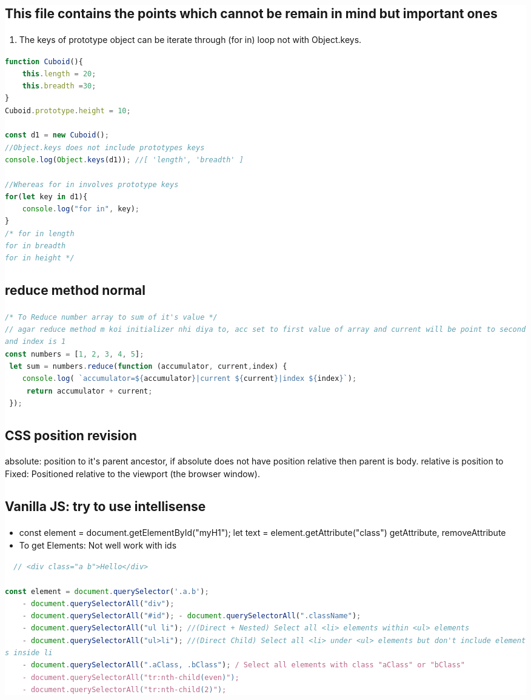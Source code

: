 
## This file contains the points which cannot be remain in mind but important ones
1. The keys of prototype object can be iterate through (for in) loop not with Object.keys.
```js
function Cuboid(){
    this.length = 20;
    this.breadth =30;
}
Cuboid.prototype.height = 10;

const d1 = new Cuboid();
//Object.keys does not include prototypes keys
console.log(Object.keys(d1)); //[ 'length', 'breadth' ]

//Whereas for in involves prototype keys
for(let key in d1){
    console.log("for in", key);
}
/* for in length
for in breadth
for in height */
```
## reduce method normal
```js
/* To Reduce number array to sum of it's value */
// agar reduce method m koi initializer nhi diya to, acc set to first value of array and current will be point to second and index is 1
const numbers = [1, 2, 3, 4, 5];
 let sum = numbers.reduce(function (accumulator, current,index) {
    console.log( `accumulator=${accumulator}|current ${current}|index ${index}`);
     return accumulator + current;
 });

```
## CSS position revision
absolute: position to it's parent ancestor,
    if absolute does not have position relative then parent is body.
relative is position to 
Fixed: Positioned relative to the viewport (the browser window).

## Vanilla JS: try to use intellisense
- const element = document.getElementById("myH1"); 
let text = element.getAttribute("class")
getAttribute, removeAttribute
- To get Elements: Not well work with ids
```js
  // <div class="a b">Hello</div>

const element = document.querySelector('.a.b');
    - document.querySelectorAll("div");
    - document.querySelectorAll("#id"); - document.querySelectorAll(".className");
    - document.querySelectorAll("ul li"); //(Direct + Nested) Select all <li> elements within <ul> elements
    - document.querySelectorAll("ul>li"); //(Direct Child) Select all <li> under <ul> elements but don't include elements inside li
    - document.querySelectorAll(".aClass, .bClass"); / Select all elements with class "aClass" or "bClass"
    - document.querySelectorAll("tr:nth-child(even)");
    - document.querySelectorAll("tr:nth-child(2)");
```      